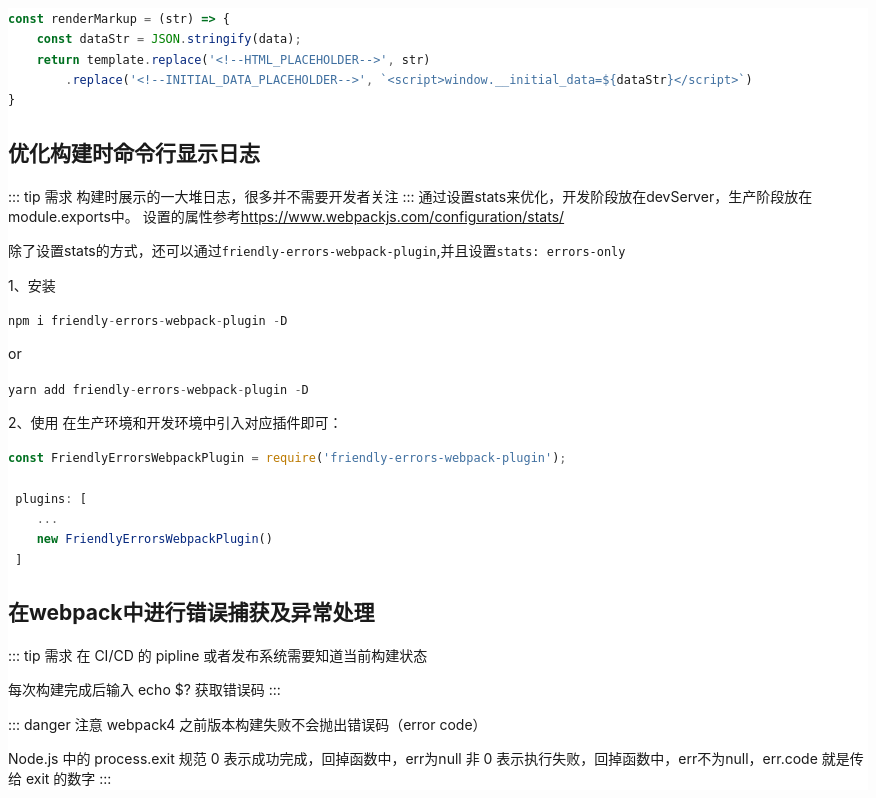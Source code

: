 ```javaScript
const renderMarkup = (str) => {
    const dataStr = JSON.stringify(data);
    return template.replace('<!--HTML_PLACEHOLDER-->', str)
        .replace('<!--INITIAL_DATA_PLACEHOLDER-->', `<script>window.__initial_data=${dataStr}</script>`)
}
```

## 优化构建时命令行显示日志

::: tip 需求
构建时展示的一大堆日志，很多并不需要开发者关注
:::
通过设置stats来优化，开发阶段放在devServer，生产阶段放在module.exports中。
设置的属性参考<https://www.webpackjs.com/configuration/stats/>

除了设置stats的方式，还可以通过`friendly-errors-webpack-plugin`,并且设置`stats: errors-only`

1、安装

```javaScript
npm i friendly-errors-webpack-plugin -D
```

or

```javaScript
yarn add friendly-errors-webpack-plugin -D
```

2、使用
在生产环境和开发环境中引入对应插件即可：

```javaScript
const FriendlyErrorsWebpackPlugin = require('friendly-errors-webpack-plugin');

 plugins: [
    ...
    new FriendlyErrorsWebpackPlugin()
 ]
```

## 在webpack中进行错误捕获及异常处理

::: tip 需求
在 CI/CD 的 pipline 或者发布系统需要知道当前构建状态

每次构建完成后输入 echo $? 获取错误码
:::

::: danger 注意
webpack4 之前版本构建失败不会抛出错误码（error code）

Node.js 中的 process.exit 规范
0 表示成功完成，回掉函数中，err为null
非 0 表示执行失败，回掉函数中，err不为null，err.code 就是传给 exit 的数字
:::
